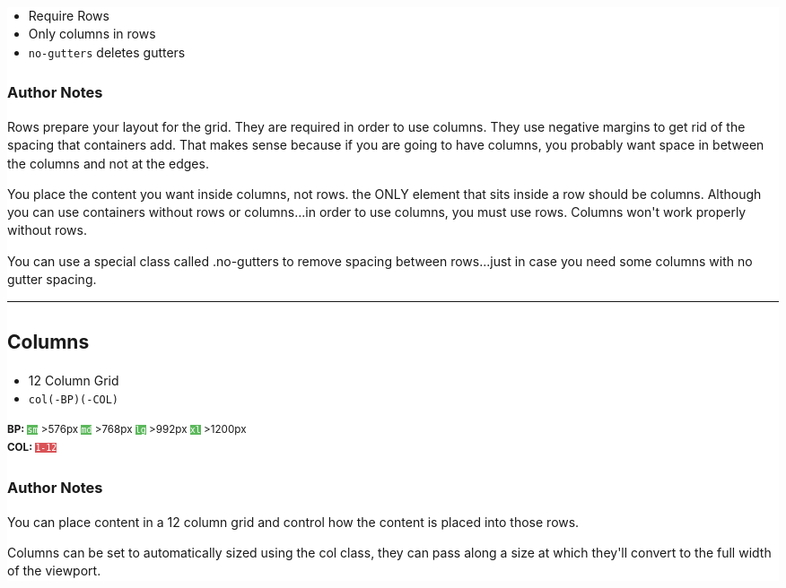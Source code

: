 - Require Rows
- Only columns in rows
- `no-gutters` deletes gutters

<iframe class="fragment" height='400' scrolling='no' title='Basic Bootstrap Layout' src='//codepen.io/planetoftheweb/embed/eVbNGO/?height=300&theme-id=27192&default-tab=html,result&embed-version=2' frameborder='no' allowtransparency='true' allowfullscreen='true' style='height: 40vh; width: 100%;'>See the Pen <a href='https://codepen.io/planetoftheweb/pen/eVbNGO/'>Basic Bootstrap Layout</a> by Ray Villalobos (<a href='https://codepen.io/planetoftheweb'>@planetoftheweb</a>) on <a href='https://codepen.io'>CodePen</a>.
</iframe>

### Author Notes

Rows prepare your layout for the grid. They are required in order to use columns. They use negative margins to get rid of the spacing that containers add. That makes sense because if you are going to have columns, you probably want space in between the columns and not at the edges.

You place the content you want inside columns, not rows. the ONLY element that sits inside a row should be columns. Although you can use containers without rows or columns...in order to use columns, you must use rows. Columns won't work properly without rows.

You can use a special class called .no-gutters to remove spacing between rows...just in case you need some columns with no gutter spacing.

---



## <i class="fa fa-th"></i> Columns

- 12 Column Grid
- <span contenteditable>`col(-BP)(-COL)`</span><br>
<small style="line-height: 120%; vertical-align: text-bottom;">
<b>BP:</b> <code style="background:#5cb85c; color:white;">sm</code> >576px 
<code style="background:#5cb85c; color:white;">md</code> >768px 
<code style="background:#5cb85c; color:white;">lg</code> >992px 
<code style="background:#5cb85c; color:white;">xl</code> >1200px
</small><br>
<small style="line-height: 120%; vertical-align: text-bottom;"> 
<b>COL:</b> <code style="background:#D95357; color:white;">1-12</code> 	</small>

<iframe class="fragment" height='400' scrolling='no' title='Controlling Bootstrap Columns' src='//codepen.io/planetoftheweb/embed/YedXvr/?height=300&theme-id=27192&default-tab=html,result&embed-version=2' frameborder='no' allowtransparency='true' allowfullscreen='true' style='height: 40vh; width: 100%;'>See the Pen <a href='https://codepen.io/planetoftheweb/pen/YedXvr/'>Controlling Bootstrap Columns</a> by Ray Villalobos (<a href='https://codepen.io/planetoftheweb'>@planetoftheweb</a>) on <a href='https://codepen.io'>CodePen</a>.
</iframe>

### Author Notes

You can place content in a 12 column grid and control how the content is placed into those rows.

Columns can be set to automatically sized using the col class, they can pass along a size at which they'll convert to the full width of the viewport.
